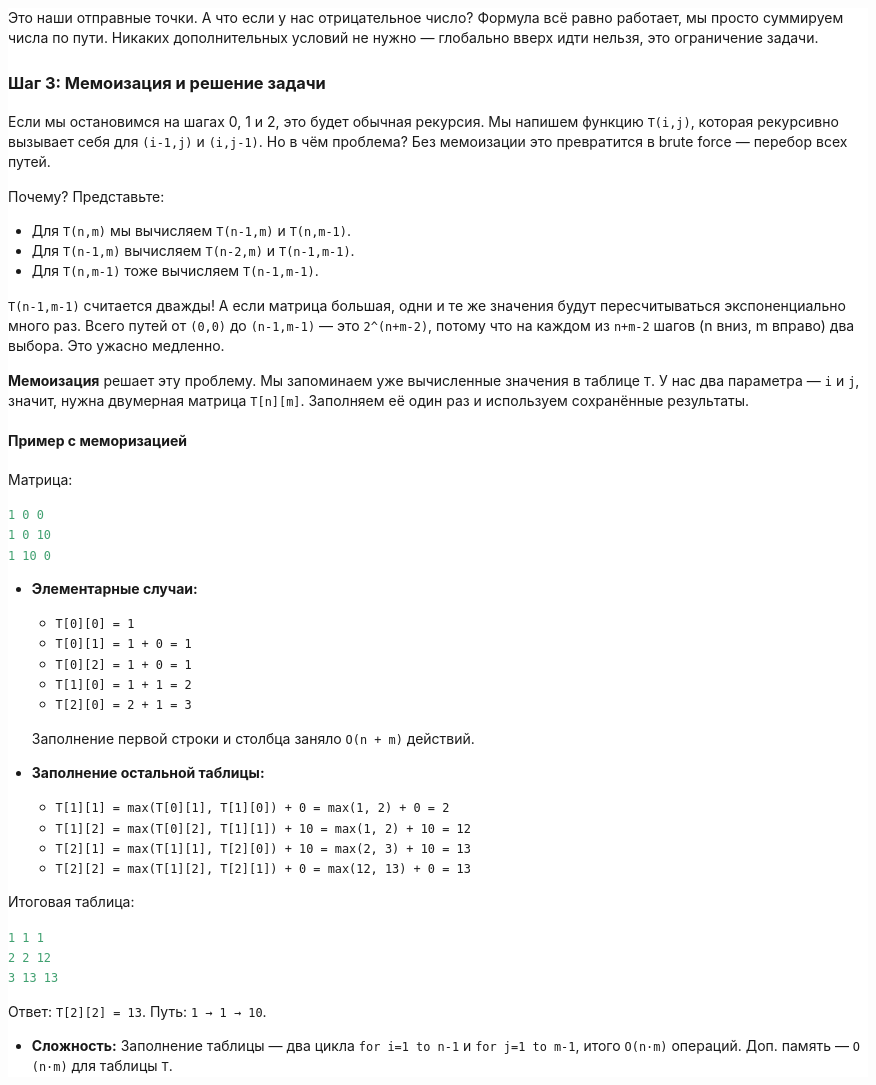Это наши отправные точки. А что если у нас отрицательное число? Формула всё равно работает, мы просто суммируем числа по пути. Никаких дополнительных условий не нужно — глобально вверх идти нельзя, это ограничение задачи.

### Шаг 3: Мемоизация и решение задачи
Если мы остановимся на шагах 0, 1 и 2, это будет обычная рекурсия. Мы напишем функцию `T(i,j)`, которая рекурсивно вызывает себя для `(i-1,j)` и `(i,j-1)`. Но в чём проблема? Без мемоизации это превратится в brute force — перебор всех путей.

Почему? Представьте:
- Для `T(n,m)` мы вычисляем `T(n-1,m)` и `T(n,m-1)`.
- Для `T(n-1,m)` вычисляем `T(n-2,m)` и `T(n-1,m-1)`.
- Для `T(n,m-1)` тоже вычисляем `T(n-1,m-1)`.

`T(n-1,m-1)` считается дважды! А если матрица большая, одни и те же значения будут пересчитываться экспоненциально много раз. Всего путей от `(0,0)` до `(n-1,m-1)` — это `2^(n+m-2)`, потому что на каждом из `n+m-2` шагов (n вниз, m вправо) два выбора. Это ужасно медленно.

**Мемоизация** решает эту проблему. Мы запоминаем уже вычисленные значения в таблице `T`. У нас два параметра — `i` и `j`, значит, нужна двумерная матрица `T[n][m]`. Заполняем её один раз и используем сохранённые результаты.

#### Пример с меморизацией
Матрица:
```cpp
1 0 0 
1 0 10 
1 10 0
```

- **Элементарные случаи:**
  - `T[0][0] = 1`
  - `T[0][1] = 1 + 0 = 1`
  - `T[0][2] = 1 + 0 = 1`
  - `T[1][0] = 1 + 1 = 2`
  - `T[2][0] = 2 + 1 = 3`
  
  Заполнение первой строки и столбца заняло `O(n + m)` действий.

- **Заполнение остальной таблицы:**
  - `T[1][1] = max(T[0][1], T[1][0]) + 0 = max(1, 2) + 0 = 2`
  - `T[1][2] = max(T[0][2], T[1][1]) + 10 = max(1, 2) + 10 = 12`
  - `T[2][1] = max(T[1][1], T[2][0]) + 10 = max(2, 3) + 10 = 13`
  - `T[2][2] = max(T[1][2], T[2][1]) + 0 = max(12, 13) + 0 = 13`

Итоговая таблица:
```cpp
1 1 1 
2 2 12 
3 13 13
```

Ответ: `T[2][2] = 13`. Путь: `1 → 1 → 10`.

- **Сложность:** Заполнение таблицы — два цикла `for i=1 to n-1` и `for j=1 to m-1`, итого `O(n·m)` операций. Доп. память — `O(n·m)` для таблицы `T`.
